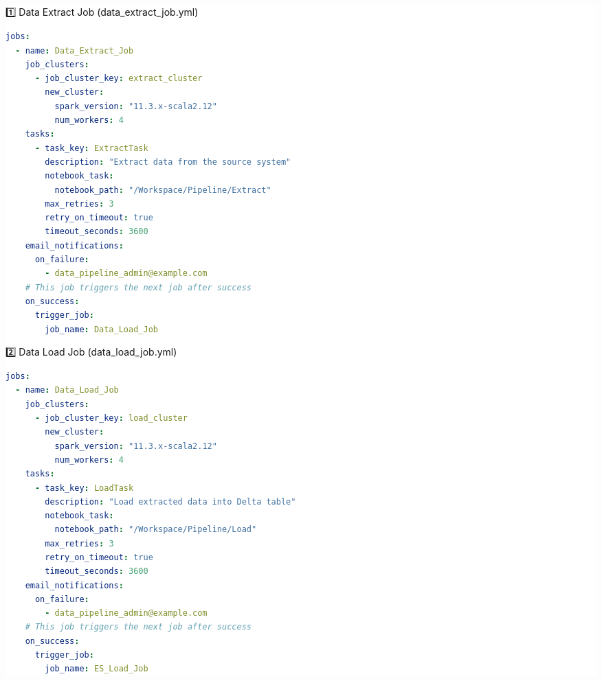 
1️⃣ Data Extract Job (data_extract_job.yml)

```yaml
jobs:
  - name: Data_Extract_Job
    job_clusters:
      - job_cluster_key: extract_cluster
        new_cluster:
          spark_version: "11.3.x-scala2.12"
          num_workers: 4
    tasks:
      - task_key: ExtractTask
        description: "Extract data from the source system"
        notebook_task:
          notebook_path: "/Workspace/Pipeline/Extract"
        max_retries: 3
        retry_on_timeout: true
        timeout_seconds: 3600
    email_notifications:
      on_failure:
        - data_pipeline_admin@example.com
    # This job triggers the next job after success
    on_success:
      trigger_job:
        job_name: Data_Load_Job
```


2️⃣ Data Load Job (data_load_job.yml)

```yaml
jobs:
  - name: Data_Load_Job
    job_clusters:
      - job_cluster_key: load_cluster
        new_cluster:
          spark_version: "11.3.x-scala2.12"
          num_workers: 4
    tasks:
      - task_key: LoadTask
        description: "Load extracted data into Delta table"
        notebook_task:
          notebook_path: "/Workspace/Pipeline/Load"
        max_retries: 3
        retry_on_timeout: true
        timeout_seconds: 3600
    email_notifications:
      on_failure:
        - data_pipeline_admin@example.com
    # This job triggers the next job after success
    on_success:
      trigger_job:
        job_name: ES_Load_Job
```

